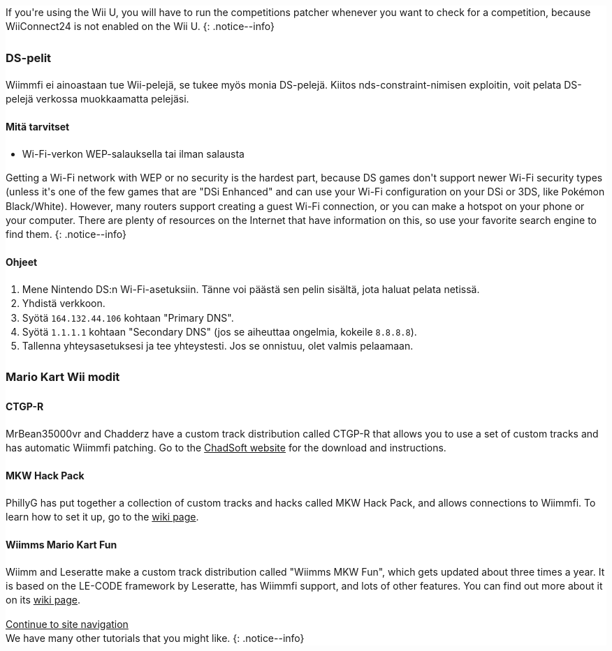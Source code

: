 If you're using the Wii U, you will have to run the competitions patcher whenever you want to check for a competition, because WiiConnect24 is not enabled on the Wii U.
{: .notice--info}

### DS-pelit
Wiimmfi ei ainoastaan tue Wii-pelejä, se tukee myös monia DS-pelejä. Kiitos nds-constraint-nimisen exploitin, voit pelata DS-pelejä verkossa muokkaamatta pelejäsi.

#### Mitä tarvitset

- Wi-Fi-verkon WEP-salauksella tai ilman salausta

Getting a Wi-Fi network with WEP or no security is the hardest part, because DS games don't support newer Wi-Fi security types (unless it's one of the few games that are "DSi Enhanced" and can use your Wi-Fi configuration on your DSi or 3DS, like Pokémon Black/White). However, many routers support creating a guest Wi-Fi connection, or you can make a hotspot on your phone or your computer. There are plenty of resources on the Internet that have information on this, so use your favorite search engine to find them.
{: .notice--info}

#### Ohjeet

1. Mene Nintendo DS:n Wi-Fi-asetuksiin. Tänne voi päästä sen pelin sisältä, jota haluat pelata netissä.
2. Yhdistä verkkoon.
3. Syötä `164.132.44.106` kohtaan "Primary DNS".
4. Syötä `1.1.1.1` kohtaan "Secondary DNS" (jos se aiheuttaa ongelmia, kokeile `8.8.8.8`).
5. Tallenna yhteysasetuksesi ja tee yhteystesti. Jos se onnistuu, olet valmis pelaamaan.

### Mario Kart Wii modit

#### CTGP-R
MrBean35000vr and Chadderz have a custom track distribution called CTGP-R that allows you to use a set of custom tracks and has automatic Wiimmfi patching. Go to the [ChadSoft website](http://chadsoft.co.uk) for the download and instructions.

#### MKW Hack Pack
PhillyG has put together a collection of custom tracks and hacks called MKW Hack Pack, and allows connections to Wiimmfi. To learn how to set it up, go to the [wiki page](http://wiki.tockdom.com/wiki/MKW_Hack_Pack).

#### Wiimms Mario Kart Fun
Wiimm and Leseratte make a custom track distribution called "Wiimms MKW Fun", which gets updated about three times a year. It is based on the LE-CODE framework by Leseratte, has Wiimmfi support, and lots of other features. You can find out more about it on its [wiki page](http://wiki.tockdom.com/wiki/Wiimms_Mario_Kart_Fun).

[Continue to site navigation](site-navigation)<br> We have many other tutorials that you might like.
{: .notice--info}
